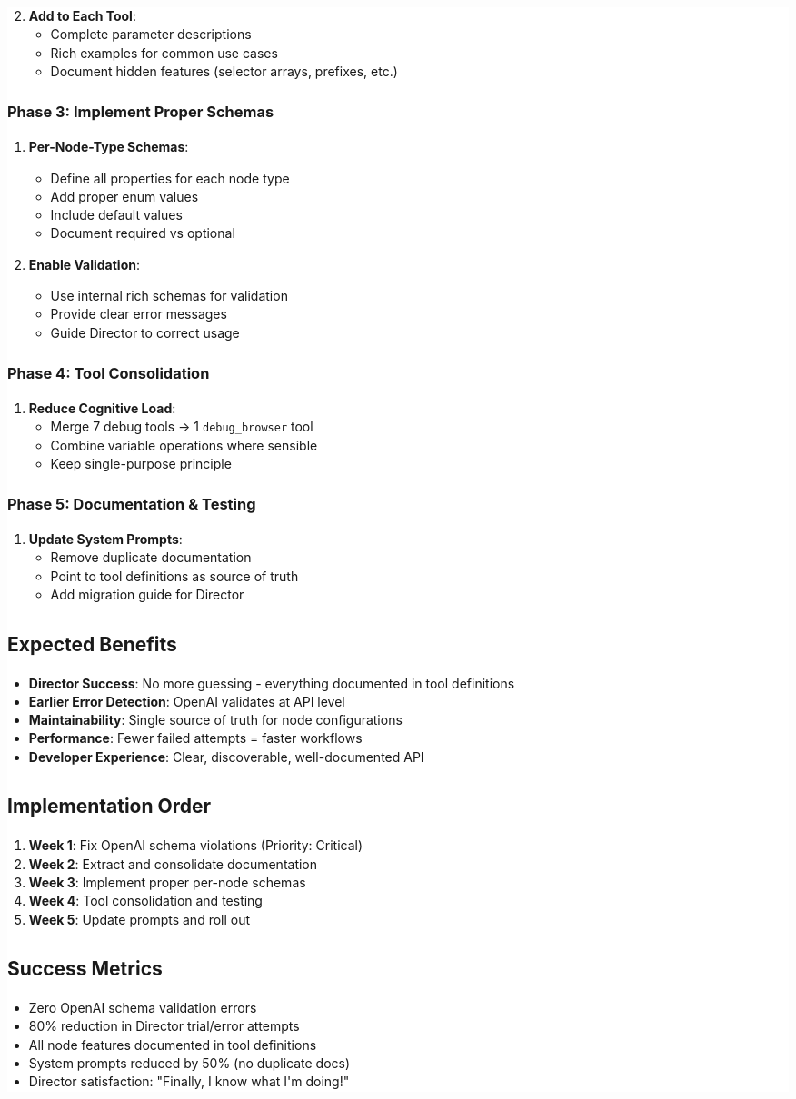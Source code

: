 2. **Add to Each Tool**:
   - Complete parameter descriptions
   - Rich examples for common use cases
   - Document hidden features (selector arrays, prefixes, etc.)

### Phase 3: Implement Proper Schemas
1. **Per-Node-Type Schemas**:
   - Define all properties for each node type
   - Add proper enum values
   - Include default values
   - Document required vs optional

2. **Enable Validation**:
   - Use internal rich schemas for validation
   - Provide clear error messages
   - Guide Director to correct usage

### Phase 4: Tool Consolidation
1. **Reduce Cognitive Load**:
   - Merge 7 debug tools → 1 `debug_browser` tool
   - Combine variable operations where sensible
   - Keep single-purpose principle

### Phase 5: Documentation & Testing
1. **Update System Prompts**:
   - Remove duplicate documentation
   - Point to tool definitions as source of truth
   - Add migration guide for Director

## Expected Benefits

- **Director Success**: No more guessing - everything documented in tool definitions
- **Earlier Error Detection**: OpenAI validates at API level
- **Maintainability**: Single source of truth for node configurations
- **Performance**: Fewer failed attempts = faster workflows
- **Developer Experience**: Clear, discoverable, well-documented API

## Implementation Order

1. **Week 1**: Fix OpenAI schema violations (Priority: Critical)
2. **Week 2**: Extract and consolidate documentation
3. **Week 3**: Implement proper per-node schemas
4. **Week 4**: Tool consolidation and testing
5. **Week 5**: Update prompts and roll out

## Success Metrics

- Zero OpenAI schema validation errors
- 80% reduction in Director trial/error attempts
- All node features documented in tool definitions
- System prompts reduced by 50% (no duplicate docs)
- Director satisfaction: "Finally, I know what I'm doing!"